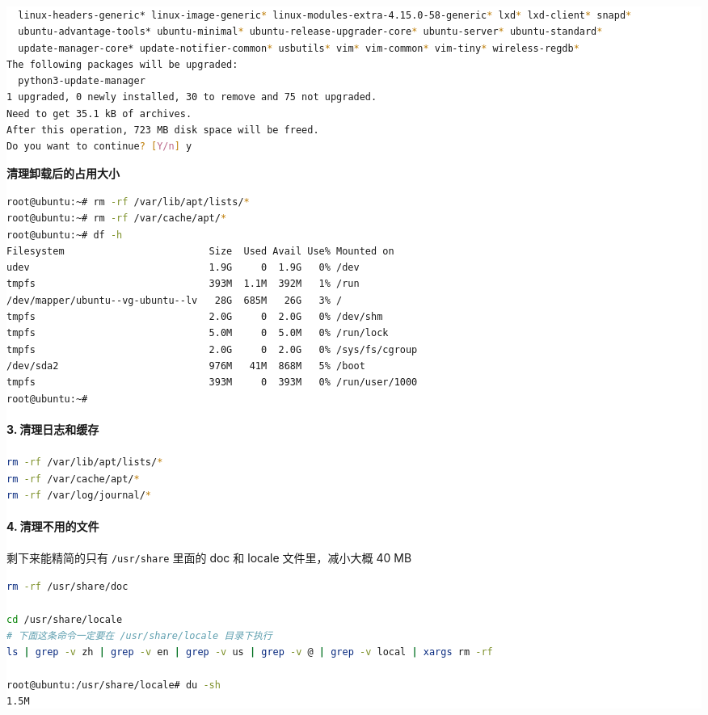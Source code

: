 ```bash
  linux-headers-generic* linux-image-generic* linux-modules-extra-4.15.0-58-generic* lxd* lxd-client* snapd*
  ubuntu-advantage-tools* ubuntu-minimal* ubuntu-release-upgrader-core* ubuntu-server* ubuntu-standard*
  update-manager-core* update-notifier-common* usbutils* vim* vim-common* vim-tiny* wireless-regdb*
The following packages will be upgraded:
  python3-update-manager
1 upgraded, 0 newly installed, 30 to remove and 75 not upgraded.
Need to get 35.1 kB of archives.
After this operation, 723 MB disk space will be freed.
Do you want to continue? [Y/n] y
```

**清理卸载后的占用大小**

```bash
root@ubuntu:~# rm -rf /var/lib/apt/lists/*
root@ubuntu:~# rm -rf /var/cache/apt/*
root@ubuntu:~# df -h
Filesystem                         Size  Used Avail Use% Mounted on
udev                               1.9G     0  1.9G   0% /dev
tmpfs                              393M  1.1M  392M   1% /run
/dev/mapper/ubuntu--vg-ubuntu--lv   28G  685M   26G   3% /
tmpfs                              2.0G     0  2.0G   0% /dev/shm
tmpfs                              5.0M     0  5.0M   0% /run/lock
tmpfs                              2.0G     0  2.0G   0% /sys/fs/cgroup
/dev/sda2                          976M   41M  868M   5% /boot
tmpfs                              393M     0  393M   0% /run/user/1000
root@ubuntu:~#
```

#### 3. 清理日志和缓存

```bash
rm -rf /var/lib/apt/lists/*
rm -rf /var/cache/apt/*
rm -rf /var/log/journal/*
```

#### 4. 清理不用的文件

剩下来能精简的只有 `/usr/share` 里面的 doc 和 locale 文件里，减小大概 40 MB

```bash
rm -rf /usr/share/doc

cd /usr/share/locale
# 下面这条命令一定要在 /usr/share/locale 目录下执行
ls | grep -v zh | grep -v en | grep -v us | grep -v @ | grep -v local | xargs rm -rf

root@ubuntu:/usr/share/locale# du -sh
1.5M
```
